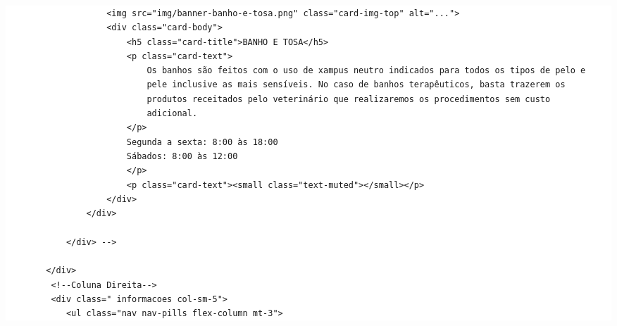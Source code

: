                         <img src="img/banner-banho-e-tosa.png" class="card-img-top" alt="...">
                        <div class="card-body">
                            <h5 class="card-title">BANHO E TOSA</h5>
                            <p class="card-text">
                                Os banhos são feitos com o uso de xampus neutro indicados para todos os tipos de pelo e
                                pele inclusive as mais sensíveis. No caso de banhos terapêuticos, basta trazerem os
                                produtos receitados pelo veterinário que realizaremos os procedimentos sem custo
                                adicional.
                            </p>
                            Segunda a sexta: 8:00 às 18:00
                            Sábados: 8:00 às 12:00
                            </p>
                            <p class="card-text"><small class="text-muted"></small></p>
                        </div>
                    </div>

                </div> -->

            </div>
             <!--Coluna Direita-->
             <div class=" informacoes col-sm-5">
                <ul class="nav nav-pills flex-column mt-3">